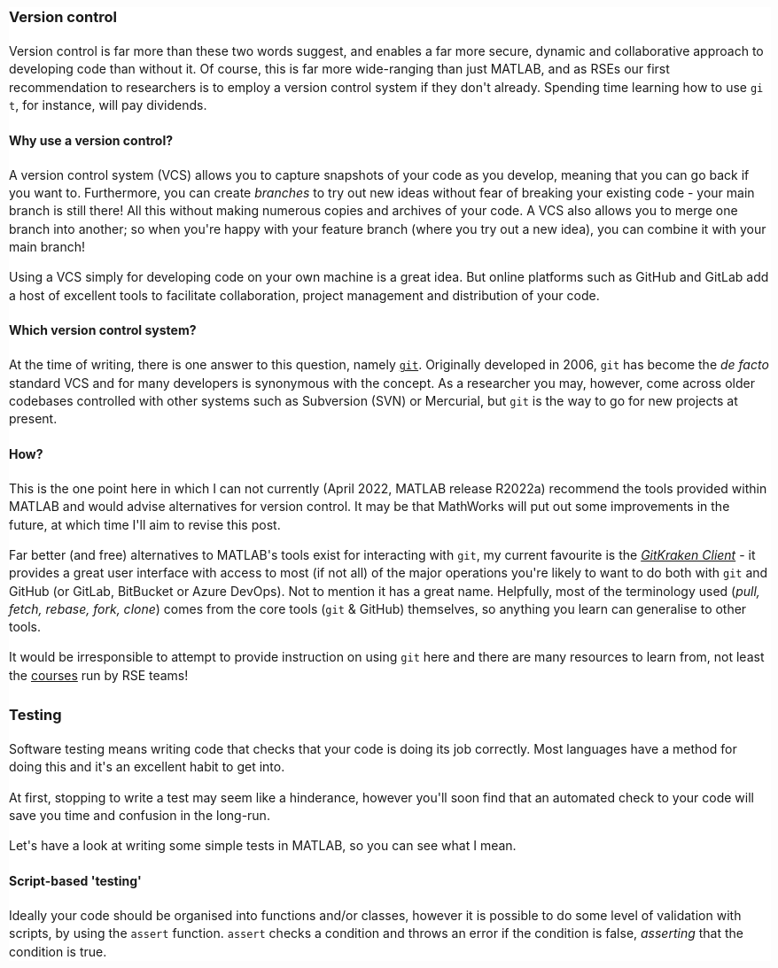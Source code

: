 
### Version control

Version control is far more than these two words suggest, and enables a far more secure, dynamic and collaborative approach to developing code than without it. Of course, this is far more wide-ranging than just MATLAB, and as RSEs our first recommendation to researchers is to employ a version control system if they don't already. Spending time learning how to use `git`, for instance, will pay dividends.

#### Why use a version control?
A version control system (VCS) allows you to capture snapshots of your code as you develop, meaning that you can go back if you want to. Furthermore, you can create _branches_ to try out new ideas without fear of breaking your existing code - your main branch is still there! All this without making numerous copies and archives of your code. A VCS also allows you to merge one branch into another; so when you're happy with your feature branch (where you try out a new idea), you can combine it with your main branch!

Using a VCS simply for developing code on your own machine is a great idea. But online platforms such as GitHub and GitLab add a host of excellent tools to facilitate collaboration, project management and distribution of your code.

#### Which version control system?
At the time of writing, there is one answer to this question, namely [`git`](https://git-scm.com). Originally developed in 2006, `git` has become the _de facto_ standard VCS and for many developers is synonymous with the concept. As a researcher you may, however, come across older codebases controlled with other systems such as Subversion (SVN) or Mercurial, but `git` is the way to go for new projects at present.

#### How?
This is the one point here in which I can not currently (April 2022, MATLAB release R2022a) recommend the tools provided within MATLAB and would advise alternatives for version control. It may be that MathWorks will put out some improvements in the future, at which time I'll aim to revise this post.

Far better (and free) alternatives to MATLAB's tools exist for interacting with `git`, my current favourite is the [_GitKraken Client_][gitkraken-client] - it provides a great user interface with access to most (if not all) of the major operations you're likely to want to do both with `git` and GitHub (or GitLab, BitBucket or Azure DevOps). Not to mention it has a great name. Helpfully, most of the terminology used (_pull, fetch, rebase, fork, clone_) comes from the core tools (`git` & GitHub) themselves, so anything you learn can generalise to other tools.

It would be irresponsible to attempt to provide instruction on using `git` here and there are many resources to learn from, not least the [courses](https://rse.shef.ac.uk/events/) run by RSE teams!

### Testing
Software testing means writing code that checks that your code is doing its job correctly. Most languages have a method for doing this and it's an excellent habit to get into.

At first, stopping to write a test may seem like a hinderance, however you'll soon find that an automated check to your code will save you time and confusion in the long-run.

Let's have a look at writing some simple tests in MATLAB, so you can see what I mean.

#### Script-based 'testing'
Ideally your code should be organised into functions and/or classes, however it is possible to do some level of validation with scripts, by using the `assert` function. `assert` checks a condition and throws an error if the condition is false, _asserting_ that the condition is true.


[style-guide]: https://sites.google.com/site/matlabstyleguidelines/home
[bes-guide]: https://www.britishecologicalsociety.org/wp-content/uploads/2019/06/BES-Guide-Reproducible-Code-2019.pdf
[file-exchange]: https://uk.mathworks.com/matlabcentral/fileexchange/
[gitkraken-client]: https://www.gitkraken.com/git-client